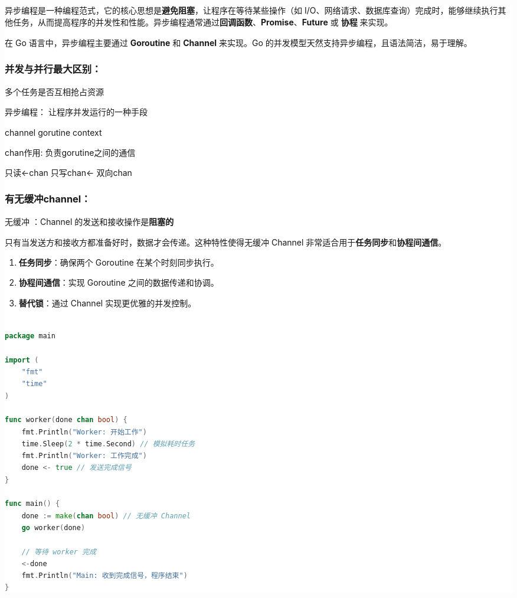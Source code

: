 
异步编程是一种编程范式，它的核心思想是**避免阻塞**，让程序在等待某些操作（如 I/O、网络请求、数据库查询）完成时，能够继续执行其他任务，从而提高程序的并发性和性能。异步编程通常通过**回调函数**、**Promise**、**Future** 或 **协程** 来实现。

在 Go 语言中，异步编程主要通过 **Goroutine** 和 **Channel** 来实现。Go 的并发模型天然支持异步编程，且语法简洁，易于理解。


### 并发与并行最大区别： 

多个任务是否互相抢占资源

异步编程： 让程序并发运行的一种手段

channel gorutine context 


chan作用: 负责gorutine之间的通信

只读<-chan  只写chan<-   双向chan

### 有无缓冲channel： 

无缓冲 ：Channel 的发送和接收操作是**阻塞的**

只有当发送方和接收方都准备好时，数据才会传递。这种特性使得无缓冲 Channel 非常适合用于**任务同步**和**协程间通信**。

1. **任务同步**：确保两个 Goroutine 在某个时刻同步执行。
    
2. **协程间通信**：实现 Goroutine 之间的数据传递和协调。
    
3. **替代锁**：通过 Channel 实现更优雅的并发控制。


```go

package main

import (
	"fmt"
	"time"
)

func worker(done chan bool) {
	fmt.Println("Worker: 开始工作")
	time.Sleep(2 * time.Second) // 模拟耗时任务
	fmt.Println("Worker: 工作完成")
	done <- true // 发送完成信号
}

func main() {
	done := make(chan bool) // 无缓冲 Channel
	go worker(done)

	// 等待 worker 完成
	<-done
	fmt.Println("Main: 收到完成信号，程序结束")
}
```
